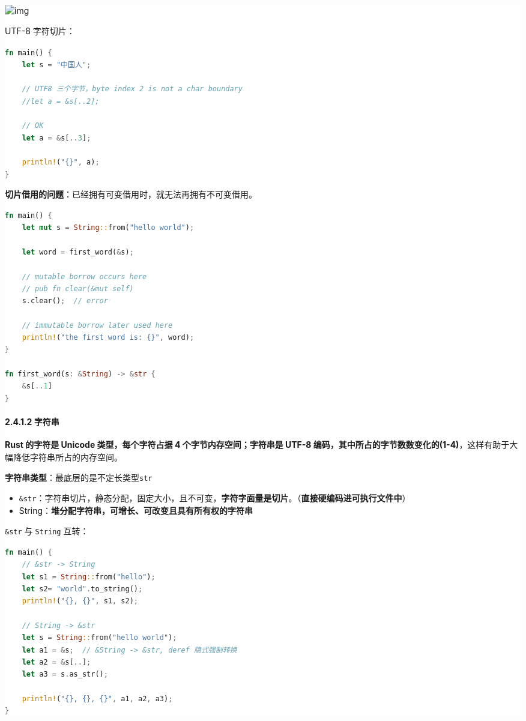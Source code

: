 ![img](https://cdn.jsdelivr.net/gh/elihe2011/bedgraph@master/rust/rust-slice.jpg)

UTF-8 字符切片：

```rust
fn main() {
    let s = "中国人";

    // UTF8 三个字节，byte index 2 is not a char boundary
    //let a = &s[..2];

    // OK
    let a = &s[..3];

    println!("{}", a);
}
```

**切片借用的问题**：已经拥有可变借用时，就无法再拥有不可变借用。

```rust
fn main() {
    let mut s = String::from("hello world");

    let word = first_word(&s);

    // mutable borrow occurs here
    // pub fn clear(&mut self)
    s.clear();  // error

    // immutable borrow later used here
    println!("the first word is: {}", word);
}

fn first_word(s: &String) -> &str {
    &s[..1]
}
```



#### 2.4.1.2 字符串

**Rust 的字符是 Unicode 类型，每个字符占据 4 个字节内存空间；字符串是 UTF-8 编码，其中所占的字节数数变化的(1-4)**，这样有助于大幅降低字符串所占的内存空间。

**字符串类型**：最底层的是不定长类型`str`

- `&str`：字符串切片，静态分配，固定大小，且不可变，**字符字面量是切片**。（**直接硬编码进可执行文件中**）
- String：**堆分配字符串，可增长、可改变且具有所有权的字符串**

`&str` 与 `String` 互转：

```rust
fn main() {
    // &str -> String
    let s1 = String::from("hello");
    let s2= "world".to_string();
    println!("{}, {}", s1, s2);

    // String -> &str
    let s = String::from("hello world");
    let a1 = &s;  // &String -> &str, deref 隐式强制转换
    let a2 = &s[..];
    let a3 = s.as_str();

    println!("{}, {}, {}", a1, a2, a3);
}
```
